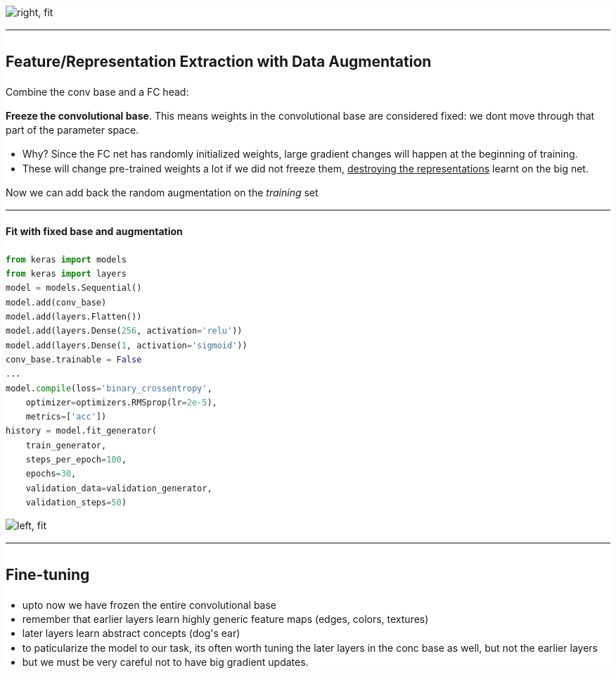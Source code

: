 ![right, fit](images/troverfit.png)

---

## Feature/Representation Extraction with Data Augmentation

Combine the conv base and a FC head:

**Freeze the convolutional base**. This means weights in the convolutional base are considered fixed: we dont move through that part of the parameter space.

- Why? Since the FC net has randomly initialized weights, large gradient changes will happen at the beginning of training. 
- These will change pre-trained weights a lot if we did not freeze them, [destroying the representations](https://www.pnas.org/content/114/13/3521) learnt on the big net.

Now we can add back the random augmentation on the *training* set

---

#### Fit with fixed base and augmentation

```python
from keras import models
from keras import layers
model = models.Sequential()
model.add(conv_base)
model.add(layers.Flatten())
model.add(layers.Dense(256, activation='relu'))
model.add(layers.Dense(1, activation='sigmoid'))
conv_base.trainable = False
...
model.compile(loss='binary_crossentropy',
    optimizer=optimizers.RMSprop(lr=2e-5),
    metrics=['acc'])
history = model.fit_generator(
    train_generator,
    steps_per_epoch=100,
    epochs=30,
    validation_data=validation_generator,
    validation_steps=50)
```

![left, fit](images/augtr.png)

---

## Fine-tuning

- upto now we have frozen the entire convolutional base
- remember that earlier layers learn highly generic feature maps (edges, colors, textures)
- later layers learn abstract concepts (dog's ear)
- to paticularize the model to our task, its often worth tuning the later layers in the conc base as well, but not the earlier layers
- but we must be very careful not to have big gradient updates.
